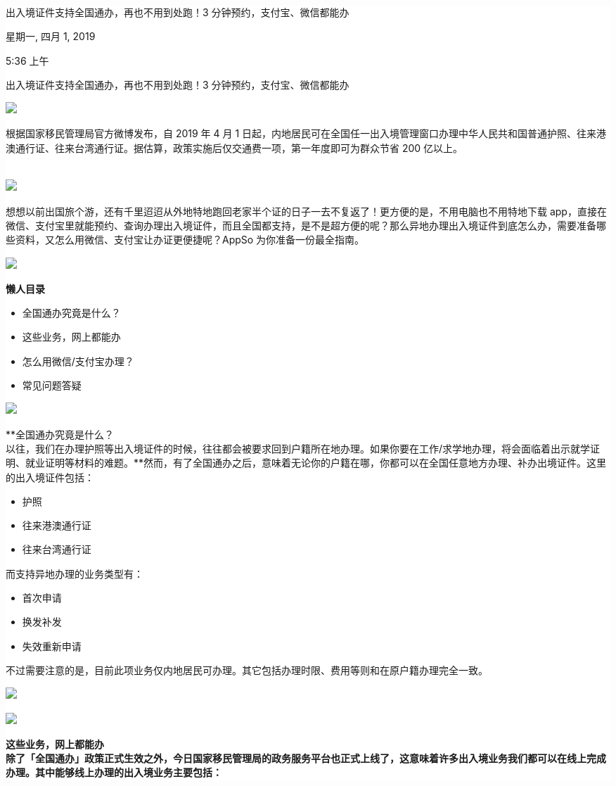 出入境证件支持全国通办，再也不用到处跑！3 分钟预约，支付宝、微信都能办

星期一, 四月 1, 2019

5:36 上午

出入境证件支持全国通办，再也不用到处跑！3 分钟预约，支付宝、微信都能办

![](005_出入境证件支持全国通办，再也不用到处跑！3_分钟预约，支付宝、微信都能办_000.png)

根据国家移民管理局官方微博发布，自 2019 年 4 月 1 日起，内地居民可在全国任一出入境管理窗口办理中华人民共和国普通护照、往来港澳通行证、往来台湾通行证。据估算，政策实施后仅交通费一项，第一年度即可为群众节省 200 亿以上。\
 

![](005_出入境证件支持全国通办，再也不用到处跑！3_分钟预约，支付宝、微信都能办_001.png)

想想以前出国旅个游，还有千里迢迢从外地特地跑回老家半个证的日子一去不复返了！更方便的是，不用电脑也不用特地下载 app，直接在微信、支付宝里就能预约、查询办理出入境证件，而且全国都支持，是不是超方便的呢？那么异地办理出入境证件到底怎么办，需要准备哪些资料，又怎么用微信、支付宝让办证更便捷呢？AppSo 为你准备一份最全指南。

![](005_出入境证件支持全国通办，再也不用到处跑！3_分钟预约，支付宝、微信都能办_002.png)

**懒人目录**

-   全国通办究竟是什么？

-   这些业务，网上都能办

-   怎么用微信/支付宝办理？

-   常见问题答疑

![](005_出入境证件支持全国通办，再也不用到处跑！3_分钟预约，支付宝、微信都能办_003.png)

**全国通办究竟是什么？\
以往，我们在办理护照等出入境证件的时候，往往都会被要求回到户籍所在地办理。如果你要在工作/求学地办理，将会面临着出示就学证明、就业证明等材料的难题。**然而，有了全国通办之后，意味着无论你的户籍在哪，你都可以在全国任意地方办理、补办出境证件。这里的出入境证件包括：

-   护照

-   往来港澳通行证

-   往来台湾通行证

而支持异地办理的业务类型有：

-   首次申请

-   换发补发

-   失效重新申请

不过需要注意的是，目前此项业务仅内地居民可办理。其它包括办理时限、费用等则和在原户籍办理完全一致。

![](005_出入境证件支持全国通办，再也不用到处跑！3_分钟预约，支付宝、微信都能办_004.png)

![](005_出入境证件支持全国通办，再也不用到处跑！3_分钟预约，支付宝、微信都能办_003.png)

**这些业务，网上都能办\
除了「全国通办」政策正式生效之外，今日国家移民管理局的政务服务平台也正式上线了，这意味着许多出入境业务我们都可以在线上完成办理。其中能够线上办理的出入境业务主要包括：**
